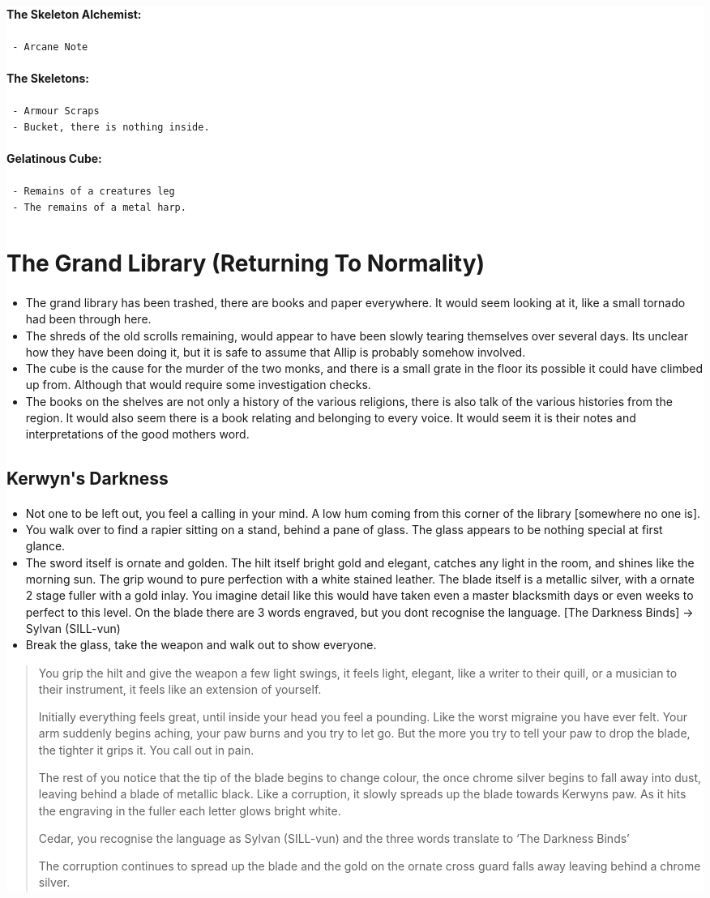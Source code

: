 #### The Skeleton Alchemist:

     - Arcane Note

#### The Skeletons:

     - Armour Scraps
     - Bucket, there is nothing inside.

#### Gelatinous Cube:

     - Remains of a creatures leg
     - The remains of a metal harp.

# The Grand Library (Returning To Normality)

- The grand library has been trashed, there are books and paper everywhere. It would seem looking at it, like a small tornado had been through here.
- The shreds of the old scrolls remaining, would appear to have been slowly tearing themselves over several days. Its unclear how they have been doing it, but it is safe to assume that Allip is probably somehow involved.
- The cube is the cause for the murder of the two monks, and there is a small grate in the floor its possible it could have climbed up from. Although that would require some investigation checks.
- The books on the shelves are not only a history of the various religions, there is also talk of the various histories from the region. It would also seem there is a book relating and belonging to every voice. It would seem it is their notes and interpretations of the good mothers word.

## Kerwyn's Darkness

- Not one to be left out, you feel a calling in your mind. A low hum coming from this corner of the library [somewhere no one is].
- You walk over to find a rapier sitting on a stand, behind a pane of glass. The glass appears to be nothing special at first glance.
- The sword itself is ornate and golden. The hilt itself bright gold and elegant, catches any light in the room, and shines like the morning sun. The grip wound to pure perfection with a white stained leather. The blade itself is a metallic silver, with a ornate 2 stage fuller with a gold inlay. You imagine detail like this would have taken even a master blacksmith days or even weeks to perfect to this level. On the blade there are 3 words engraved, but you dont recognise the language. [The Darkness Binds] → Sylvan (SILL-vun)
- Break the glass, take the weapon and walk out to show everyone.

> You grip the hilt and give the weapon a few light swings, it feels light, elegant, like a writer to their quill, or a musician to their instrument, it feels like an extension of yourself.
>
> Initially everything feels great, until inside your head you feel a pounding. Like the worst migraine you have ever felt. Your arm suddenly begins aching, your paw burns and you try to let go. But the more you try to tell your paw to drop the blade, the tighter it grips it. You call out in pain.
>
> The rest of you notice that the tip of the blade begins to change colour, the once chrome silver begins to fall away into dust, leaving behind a blade of metallic black. Like a corruption, it slowly spreads up the blade towards Kerwyns paw. As it hits the engraving in the fuller each letter glows bright white.
>
> Cedar, you recognise the language as Sylvan (SILL-vun) and the three words translate to ‘The Darkness Binds’
>
> The corruption continues to spread up the blade and the gold on the ornate cross guard falls away leaving behind a chrome silver.
>